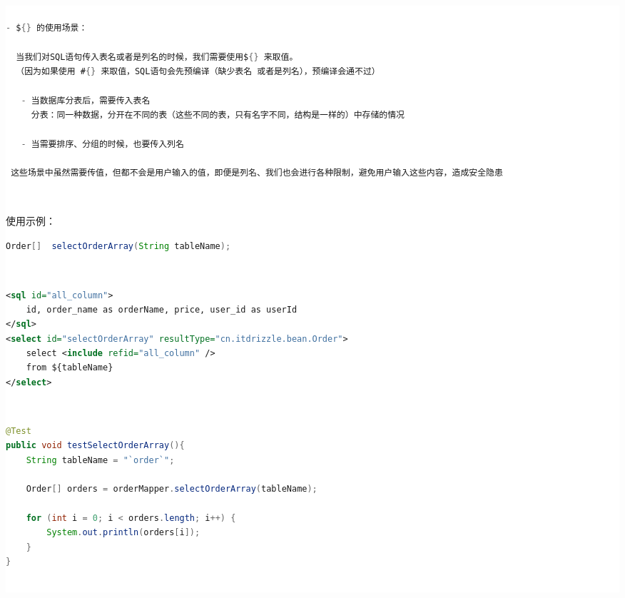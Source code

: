 ```java
 
- ${} 的使用场景：

  当我们对SQL语句传入表名或者是列名的时候，我们需要使用${} 来取值。
  （因为如果使用 #{} 来取值，SQL语句会先预编译（缺少表名 或者是列名），预编译会通不过）
  
   - 当数据库分表后，需要传入表名 
     分表：同一种数据，分开在不同的表（这些不同的表，只有名字不同，结构是一样的）中存储的情况
    
   - 当需要排序、分组的时候，也要传入列名
    
 这些场景中虽然需要传值，但都不会是用户输入的值，即便是列名、我们也会进行各种限制，避免用户输入这些内容，造成安全隐患

```



<br/>

使用示例：

```java
Order[]  selectOrderArray(String tableName);
```

<br/>

```xml
<sql id="all_column">
    id, order_name as orderName, price, user_id as userId
</sql>
<select id="selectOrderArray" resultType="cn.itdrizzle.bean.Order">
    select <include refid="all_column" />
    from ${tableName}
</select>
```

<br/>

```java
@Test
public void testSelectOrderArray(){
    String tableName = "`order`";

    Order[] orders = orderMapper.selectOrderArray(tableName);

    for (int i = 0; i < orders.length; i++) {
        System.out.println(orders[i]);
    }
}
```



<br/>


